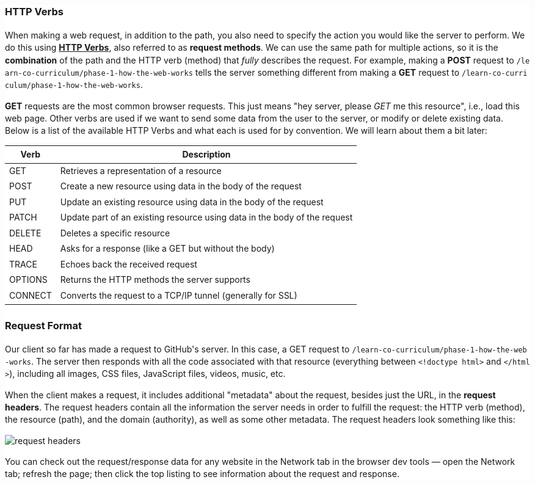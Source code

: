 ### HTTP Verbs

When making a web request, in addition to the path, you also need to specify the
action you would like the server to perform. We do this using
[**HTTP Verbs**][verbs], also referred to as **request methods**. We can use the
same path for multiple actions, so it is the **combination** of the path and the
HTTP verb (method) that _fully_ describes the request. For example, making a
**POST** request to `/learn-co-curriculum/phase-1-how-the-web-works`
tells the server something different from making a **GET** request to
`/learn-co-curriculum/phase-1-how-the-web-works`.

**GET** requests are the most common browser requests. This just means "hey
server, please _GET_ me this resource", i.e., load this web page. Other verbs
are used if we want to send some data from the user to the server, or modify or
delete existing data. Below is a list of the available HTTP Verbs and what each
is used for by convention. We will learn about them a bit later:

| Verb    | Description                                                               |
| ------- | ------------------------------------------------------------------------- |
| GET     | Retrieves a representation of a resource                                  |
| POST    | Create a new resource using data in the body of the request               |
| PUT     | Update an existing resource using data in the body of the request         |
| PATCH   | Update part of an existing resource using data in the body of the request |
| DELETE  | Deletes a specific resource                                               |
| HEAD    | Asks for a response (like a GET but without the body)                     |
| TRACE   | Echoes back the received request                                          |
| OPTIONS | Returns the HTTP methods the server supports                              |
| CONNECT | Converts the request to a TCP/IP tunnel (generally for SSL)               |

### Request Format

Our client so far has made a request to GitHub's server. In this case, a GET
request to `/learn-co-curriculum/phase-1-how-the-web-works`. The server
then responds with all the code associated with that resource (everything
between `<!doctype html>` and `</html>`), including all images, CSS files,
JavaScript files, videos, music, etc.

When the client makes a request, it includes additional "metadata" about the
request, besides just the URL, in the **request headers**. The request headers
contain all the information the server needs in order to fulfill the request:
the HTTP verb (method), the resource (path), and the domain (authority), as well
as some other metadata. The request headers look something like this:

![request headers](https://curriculum-content.s3.amazonaws.com/phase-1/how-the-web-works-readme/request-headers.png)

You can check out the request/response data for any website in the Network tab
in the browser dev tools — open the Network tab; refresh the page; then click
the top listing to see information about the request and response.


[sir tim]: https://www.w3.org/People/Berners-Lee/
[url anatomy]: https://developer.mozilla.org/en-US/docs/Learn/Common_questions/What_is_a_URL
[verbs]: https://developer.mozilla.org/en-US/docs/Web/HTTP/Methods
[codes]: https://en.wikipedia.org/wiki/List_of_HTTP_status_codes
